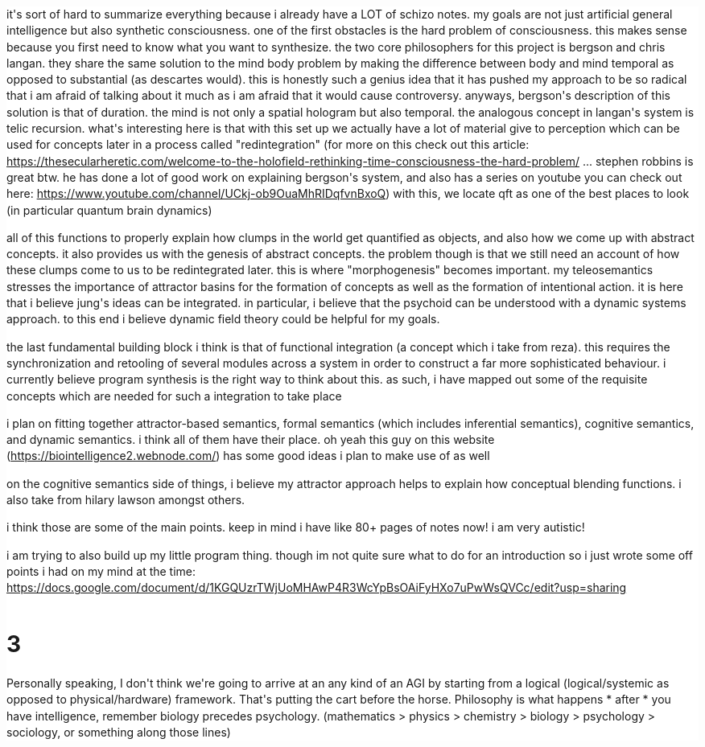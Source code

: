 it's sort of hard to summarize everything because i already have a LOT of schizo notes. my goals are not just artificial general intelligence but also synthetic consciousness. one of the first obstacles is the hard problem of consciousness. this makes sense because you first need to know what you want to synthesize. the two core philosophers for this project is bergson and chris langan. they share the same solution to the mind body problem by making the difference between body and mind temporal as opposed to substantial (as descartes would). this is honestly such a genius idea that it has pushed my approach to be so radical that i am afraid of talking about it much as i am afraid that it would cause controversy. anyways, bergson's description of this solution is that of duration. the mind is not only a spatial hologram but also temporal. the analogous concept in langan's system is telic recursion. what's interesting here is that with this set up we actually have a lot of material give to perception which can be used for concepts later in a process called "redintegration" (for more on this check out this article: https://thesecularheretic.com/welcome-to-the-holofield-rethinking-time-consciousness-the-hard-problem/ ... stephen robbins is great btw. he has done a lot of good work on explaining bergson's system, and also has a series on youtube you can check out here: https://www.youtube.com/channel/UCkj-ob9OuaMhRIDqfvnBxoQ) with this, we locate qft as one of the best places to look (in particular quantum brain dynamics)

all of this functions to properly explain how clumps in the world get quantified as objects, and also how we come up with abstract concepts. it also provides us with the genesis of abstract concepts. the problem though is that we still need an account of how these clumps come to us to be redintegrated later. this is where "morphogenesis" becomes important. my teleosemantics stresses the importance of attractor basins for the formation of concepts as well as the formation of intentional action. it is here that i believe jung's ideas can be integrated. in particular, i believe that the psychoid can be understood with a dynamic systems approach. to this end i believe dynamic field theory could be helpful for my goals.

the last fundamental building block i think is that of functional integration (a concept which i take from reza). this requires the synchronization and retooling of several modules across a system in order to construct a far more sophisticated behaviour. i currently believe program synthesis is the right way to think about this. as such, i have mapped out some of the requisite concepts which are needed for such a integration to take place

i plan on fitting together attractor-based semantics, formal semantics (which includes inferential semantics), cognitive semantics, and dynamic semantics. i think all of them have their place. oh yeah this guy on this website (https://biointelligence2.webnode.com/) has some good ideas i plan to make use of as well

on the cognitive semantics side of things, i believe my attractor approach helps to explain how conceptual blending functions. i also take from hilary lawson amongst others.

i think those are some of the main points. keep in mind i have like 80+ pages of notes now! i am very autistic!

i am trying to also build up my little program thing. though im not quite sure what to do for an introduction so i just wrote some off points i had on my mind at the time:
https://docs.google.com/document/d/1KGQUzrTWjUoMHAwP4R3WcYpBsOAiFyHXo7uPwWsQVCc/edit?usp=sharing

# 3
Personally speaking, I don't think we're going to arrive at an any kind of an AGI by starting from a logical (logical/systemic as opposed to physical/hardware) framework. That's putting the cart before the horse. Philosophy is what happens * after * you have intelligence, remember biology precedes psychology. (mathematics > physics > chemistry > biology > psychology > sociology, or something along those lines)
